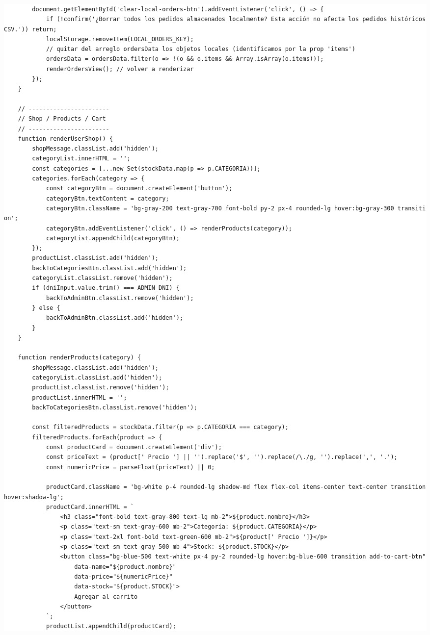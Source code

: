             document.getElementById('clear-local-orders-btn').addEventListener('click', () => {
                if (!confirm('¿Borrar todos los pedidos almacenados localmente? Esta acción no afecta los pedidos históricos CSV.')) return;
                localStorage.removeItem(LOCAL_ORDERS_KEY);
                // quitar del arreglo ordersData los objetos locales (identificamos por la prop 'items')
                ordersData = ordersData.filter(o => !(o && o.items && Array.isArray(o.items)));
                renderOrdersView(); // volver a renderizar
            });
        }

        // -----------------------
        // Shop / Products / Cart
        // -----------------------
        function renderUserShop() {
            shopMessage.classList.add('hidden');
            categoryList.innerHTML = '';
            const categories = [...new Set(stockData.map(p => p.CATEGORIA))];
            categories.forEach(category => {
                const categoryBtn = document.createElement('button');
                categoryBtn.textContent = category;
                categoryBtn.className = 'bg-gray-200 text-gray-700 font-bold py-2 px-4 rounded-lg hover:bg-gray-300 transition';
                categoryBtn.addEventListener('click', () => renderProducts(category));
                categoryList.appendChild(categoryBtn);
            });
            productList.classList.add('hidden');
            backToCategoriesBtn.classList.add('hidden');
            categoryList.classList.remove('hidden');
            if (dniInput.value.trim() === ADMIN_DNI) {
                backToAdminBtn.classList.remove('hidden');
            } else {
                backToAdminBtn.classList.add('hidden');
            }
        }

        function renderProducts(category) {
            shopMessage.classList.add('hidden');
            categoryList.classList.add('hidden');
            productList.classList.remove('hidden');
            productList.innerHTML = '';
            backToCategoriesBtn.classList.remove('hidden');

            const filteredProducts = stockData.filter(p => p.CATEGORIA === category);
            filteredProducts.forEach(product => {
                const productCard = document.createElement('div');
                const priceText = (product[' Precio '] || '').replace('$', '').replace(/\./g, '').replace(',', '.');
                const numericPrice = parseFloat(priceText) || 0;
                
                productCard.className = 'bg-white p-4 rounded-lg shadow-md flex flex-col items-center text-center transition hover:shadow-lg';
                productCard.innerHTML = `
                    <h3 class="font-bold text-gray-800 text-lg mb-2">${product.nombre}</h3>
                    <p class="text-sm text-gray-600 mb-2">Categoría: ${product.CATEGORIA}</p>
                    <p class="text-2xl font-bold text-green-600 mb-2">${product[' Precio ']}</p>
                    <p class="text-sm text-gray-500 mb-4">Stock: ${product.STOCK}</p>
                    <button class="bg-blue-500 text-white px-4 py-2 rounded-lg hover:bg-blue-600 transition add-to-cart-btn"
                        data-name="${product.nombre}"
                        data-price="${numericPrice}"
                        data-stock="${product.STOCK}">
                        Agregar al carrito
                    </button>
                `;
                productList.appendChild(productCard);